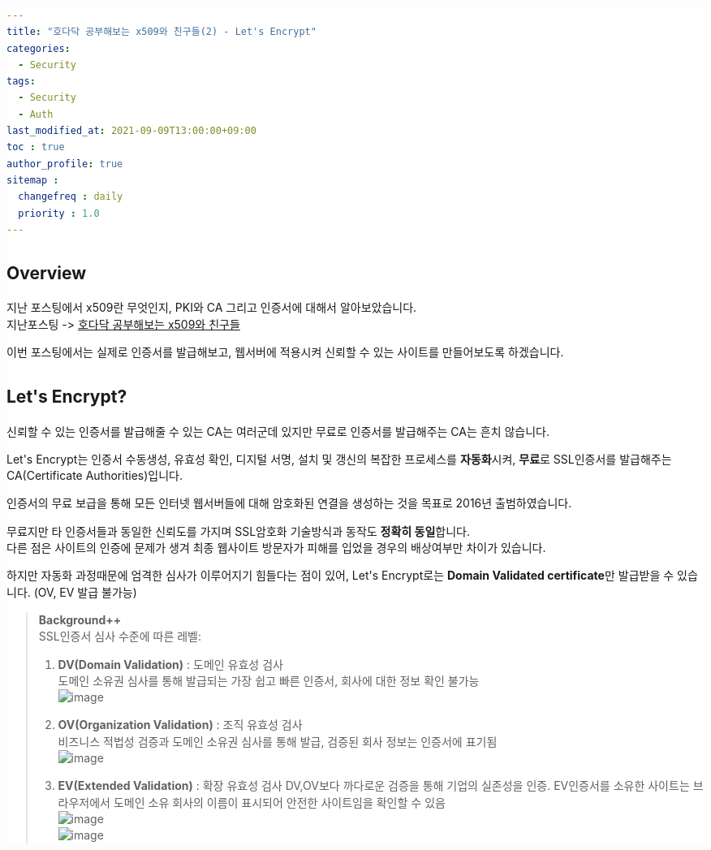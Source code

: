 ```yaml
---
title: "호다닥 공부해보는 x509와 친구들(2) - Let's Encrypt"
categories: 
  - Security
tags:
  - Security
  - Auth
last_modified_at: 2021-09-09T13:00:00+09:00
toc : true
author_profile: true
sitemap :
  changefreq : daily
  priority : 1.0
---
```


## Overview
지난 포스팅에서 x509란 무엇인지, PKI와 CA 그리고 인증서에 대해서 알아보았습니다.  
지난포스팅 -> [호다닥 공부해보는 x509와 친구들](https://gruuuuu.github.io/security/what-is-x509/)  

이번 포스팅에서는 실제로 인증서를 발급해보고, 웹서버에 적용시켜 신뢰할 수 있는 사이트를 만들어보도록 하겠습니다.  

## Let's Encrypt?
신뢰할 수 있는 인증서를 발급해줄 수 있는 CA는 여러군데 있지만 무료로 인증서를 발급해주는 CA는 흔치 않습니다.  

Let's Encrypt는 인증서 수동생성, 유효성 확인, 디지털 서명, 설치 및 갱신의 복잡한 프로세스를 **자동화**시켜, **무료**로 SSL인증서를 발급해주는 CA(Certificate Authorities)입니다.  

인증서의 무료 보급을 통해 모든 인터넷 웹서버들에 대해 암호화된 연결을 생성하는 것을 목표로 2016년 출범하였습니다.  

무료지만 타 인증서들과 동일한 신뢰도를 가지며 SSL암호화 기술방식과 동작도 **정확히 동일**합니다.  
다른 점은 사이트의 인증에 문제가 생겨 최종 웹사이트 방문자가 피해를 입었을 경우의 배상여부만 차이가 있습니다.  

하지만 자동화 과정때문에 엄격한 심사가 이루어지기 힘들다는 점이 있어, Let's Encrypt로는 **Domain Validated certificate**만 발급받을 수 있습니다. (OV, EV 발급 불가능)  

> **Background++**  
>SSL인증서 심사 수준에 따른 레벨:  
> 1. **DV(Domain Validation)** : 도메인 유효성 검사  
>   도메인 소유권 심사를 통해 발급되는 가장 쉽고 빠른 인증서, 회사에 대한 정보 확인 불가능  
>   ![image](https://user-images.githubusercontent.com/15958325/132977035-c1c52e54-b9b9-4a06-b76b-6da08fe3f6af.png)  
>
>2. **OV(Organization Validation)** : 조직 유효성 검사  
>   비즈니스 적법성 검증과 도메인 소유권 심사를 통해 발급, 검증된 회사 정보는 인증서에 표기됨  
>   ![image](https://user-images.githubusercontent.com/15958325/132977148-d9354649-a62e-4a2f-a8e8-5d942c1ca465.png)  
>3. **EV(Extended Validation)** : 확장 유효성 검사
>   DV,OV보다 까다로운 검증을 통해 기업의 실존성을 인증. EV인증서를 소유한 사이트는 브라우저에서 도메인 소유 회사의 이름이 표시되어 안전한 사이트임을 확인할 수 있음  
>   ![image](https://user-images.githubusercontent.com/15958325/132977226-e8f795c2-fde5-401d-8e5e-45b058135630.png)  
>   ![image](https://user-images.githubusercontent.com/15958325/132977236-9c9864c3-f62e-4e85-9839-da32ac2d21a3.png)  
